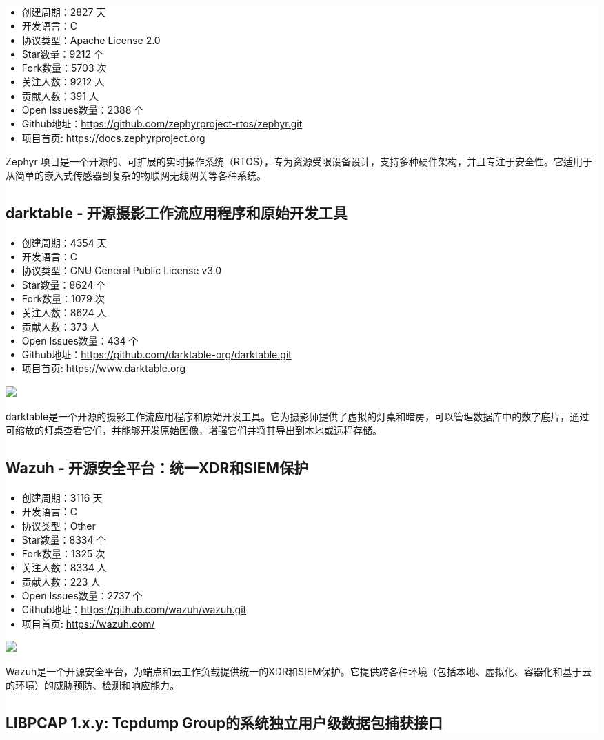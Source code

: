 * 创建周期：2827 天
* 开发语言：C
* 协议类型：Apache License 2.0
* Star数量：9212 个
* Fork数量：5703 次
* 关注人数：9212 人
* 贡献人数：391 人
* Open Issues数量：2388 个
* Github地址：https://github.com/zephyrproject-rtos/zephyr.git
* 项目首页: https://docs.zephyrproject.org


Zephyr 项目是一个开源的、可扩展的实时操作系统（RTOS），专为资源受限设备设计，支持多种硬件架构，并且专注于安全性。它适用于从简单的嵌入式传感器到复杂的物联网无线网关等各种系统。

## darktable - 开源摄影工作流应用程序和原始开发工具

* 创建周期：4354 天
* 开发语言：C
* 协议类型：GNU General Public License v3.0
* Star数量：8624 个
* Fork数量：1079 次
* 关注人数：8624 人
* 贡献人数：373 人
* Open Issues数量：434 个
* Github地址：https://github.com/darktable-org/darktable.git
* 项目首页: https://www.darktable.org


![](/images/darktable-org-darktable-0.png)

darktable是一个开源的摄影工作流应用程序和原始开发工具。它为摄影师提供了虚拟的灯桌和暗房，可以管理数据库中的数字底片，通过可缩放的灯桌查看它们，并能够开发原始图像，增强它们并将其导出到本地或远程存储。

## Wazuh - 开源安全平台：统一XDR和SIEM保护

* 创建周期：3116 天
* 开发语言：C
* 协议类型：Other
* Star数量：8334 个
* Fork数量：1325 次
* 关注人数：8334 人
* 贡献人数：223 人
* Open Issues数量：2737 个
* Github地址：https://github.com/wazuh/wazuh.git
* 项目首页: https://wazuh.com/


![](/images/wazuh-wazuh-0.png)

Wazuh是一个开源安全平台，为端点和云工作负载提供统一的XDR和SIEM保护。它提供跨各种环境（包括本地、虚拟化、容器化和基于云的环境）的威胁预防、检测和响应能力。

## LIBPCAP 1.x.y: Tcpdump Group的系统独立用户级数据包捕获接口
